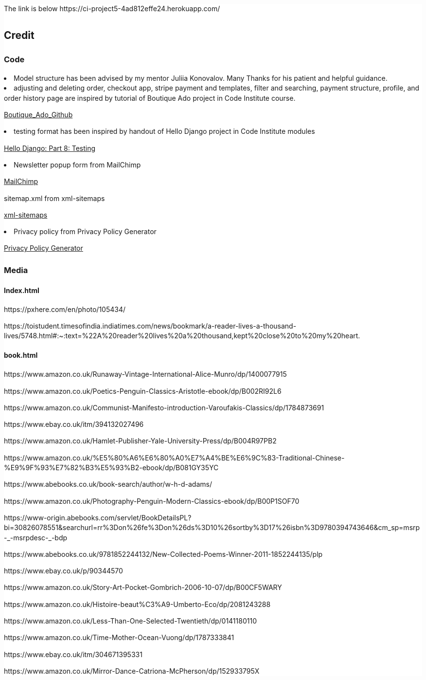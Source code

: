 <p>The link is below https://ci-project5-4ad812effe24.herokuapp.com/</p>


<h2>Credit</h2>

<h3>Code</h3>

<li>Model structure has been advised by my mentor Juliia Konovalov. Many Thanks for his patient and helpful guidance.</li>

<li> adjusting and deleting order, checkout app, stripe payment and templates, filter and searching, payment structure, profile, and order history page are inspired by tutorial of Boutique Ado project in Code Institute course.

[Boutique_Ado_Github]( https://github.com/Code-Institute-Solutions/boutique_ado_v1/tree/250e2c2b8e43cccb56b4721cd8a8bd4de6686546)
</li>


<li>testing format has been inspired by handout of Hello Django project in Code Institute modules

[Hello Django: Part 8: Testing](https://docs.google.com/document/d/1L7zyIXL1wCki2eOoDZPCw9fIIe93NfdCiA_mbht9P8A/edit#heading=h.hvy9tw74f1o0)

</li>

<li>Newsletter popup form from MailChimp

[MailChimp](https://mailchimp.com/landers/email-marketing-platform/?ds_c=DEPT_AOC_Google_Search_UK_EN_Brand_Acquire_Exact_MKAG_UK&ds_kids=p77184324956&ds_a_lid=kwd-2285511033&ds_cid=71700000112280664&ds_agid=58700008474313140&gad_source=1&gclid=EAIaIQobChMIqqah3vyEhAMVlJJQBh0TsgTuEAAYASAAEgLmNvD_BwE&gclsrc=aw.ds&currency=GBP)


</li>sitemap.xml from xml-sitemaps

[xml-sitemaps](https://www.xml-sitemaps.com/)

<li>Privacy policy from Privacy Policy Generator

[Privacy Policy Generator](https://www.privacypolicygenerator.info/)

</li>


<h3>Media</h3>

<h4>Index.html</h4>
<p>https://pxhere.com/en/photo/105434/</p>
<p>https://toistudent.timesofindia.indiatimes.com/news/bookmark/a-reader-lives-a-thousand-lives/5748.html#:~:text=%22A%20reader%20lives%20a%20thousand,kept%20close%20to%20my%20heart.</p>

<h4>book.html</h4>


<p>https://www.amazon.co.uk/Runaway-Vintage-International-Alice-Munro/dp/1400077915</p>
<p>https://www.amazon.co.uk/Poetics-Penguin-Classics-Aristotle-ebook/dp/B002RI92L6</p>
<p>https://www.amazon.co.uk/Communist-Manifesto-introduction-Varoufakis-Classics/dp/1784873691</p>
<p>https://www.ebay.co.uk/itm/394132027496</p>
<p>https://www.amazon.co.uk/Hamlet-Publisher-Yale-University-Press/dp/B004R97PB2</p>
<p>https://www.amazon.co.uk/%E5%80%A6%E6%80%A0%E7%A4%BE%E6%9C%83-Traditional-Chinese-%E9%9F%93%E7%82%B3%E5%93%B2-ebook/dp/B081GY35YC</p>
<p>https://www.abebooks.co.uk/book-search/author/w-h-d-adams/</p>
<p>https://www.amazon.co.uk/Photography-Penguin-Modern-Classics-ebook/dp/B00P1SOF70</p>
<p>https://www-origin.abebooks.com/servlet/BookDetailsPL?bi=30826078551&searchurl=rr%3Don%26fe%3Don%26ds%3D10%26sortby%3D17%26isbn%3D9780394743646&cm_sp=msrp-_-msrpdesc-_-bdp</p>
<p>https://www.abebooks.co.uk/9781852244132/New-Collected-Poems-Winner-2011-1852244135/plp</p>
<p>https://www.ebay.co.uk/p/90344570</p>
<p>https://www.amazon.co.uk/Story-Art-Pocket-Gombrich-2006-10-07/dp/B00CF5WARY</p>
<p>https://www.amazon.co.uk/Histoire-beaut%C3%A9-Umberto-Eco/dp/2081243288</p>
<p>https://www.amazon.co.uk/Less-Than-One-Selected-Twentieth/dp/0141180110</p>
<p>https://www.amazon.co.uk/Time-Mother-Ocean-Vuong/dp/1787333841</p>
<p>https://www.ebay.co.uk/itm/304671395331</p>
<p>https://www.amazon.co.uk/Mirror-Dance-Catriona-McPherson/dp/152933795X</p>